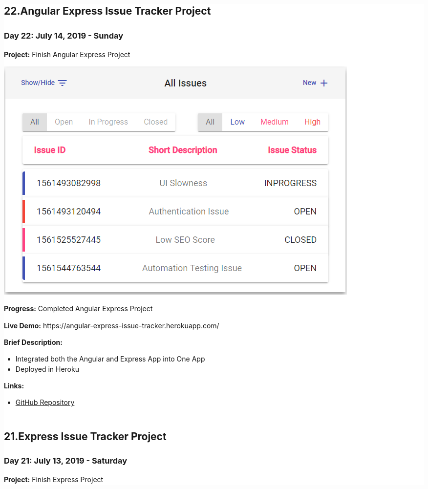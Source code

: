 
## 22.Angular Express Issue Tracker Project

### Day 22: July 14, 2019 - Sunday

**Project:** Finish Angular Express Project

![Angular Express Project](images/6.issue-tracker-complete.png)

**Progress:** Completed Angular Express Project

**Live Demo:** <https://angular-express-issue-tracker.herokuapp.com/>

**Brief Description:**

- Integrated both the Angular and Express App into One App
- Deployed in Heroku

**Links:**

- [GitHub Repository](https://github.com/navin-moorthy/angular-express-issue-tracker)

---

## 21.Express Issue Tracker Project

### Day 21: July 13, 2019 - Saturday

**Project:** Finish Express Project
